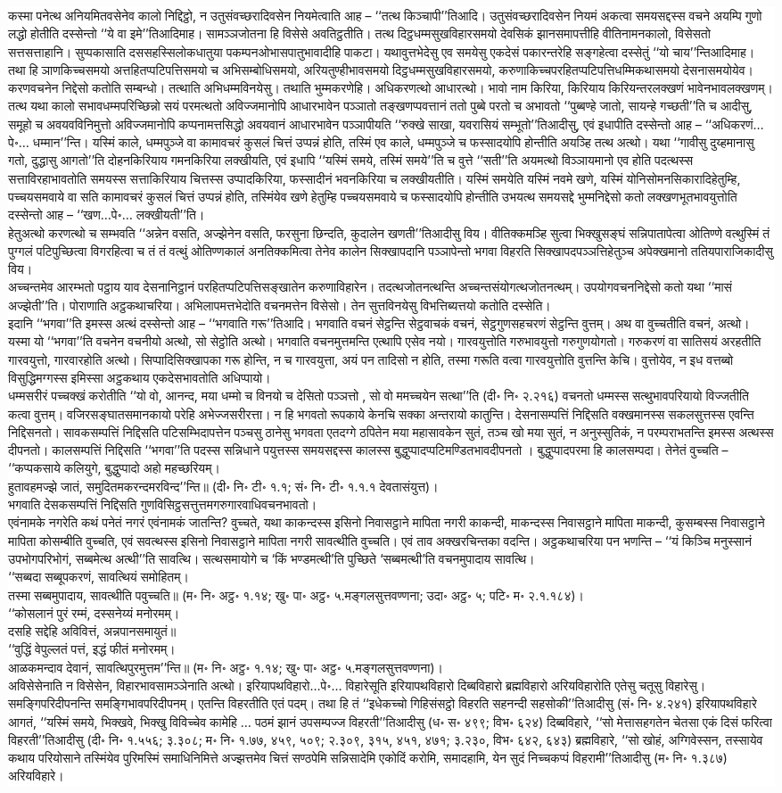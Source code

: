 कस्मा पनेत्थ अनियमितवसेनेव कालो निद्दिट्ठो, न उतुसंवच्छरादिवसेन नियमेत्वाति आह – ‘‘तत्थ किञ्चापी’’तिआदि। उतुसंवच्छरादिवसेन नियमं अकत्वा समयसद्दस्स वचने अयम्पि गुणो लद्धो होतीति दस्सेन्तो ‘‘ये वा इमे’’तिआदिमाह। सामञ्ञजोतना हि विसेसे अवतिट्ठतीति। तत्थ दिट्ठधम्मसुखविहारसमयो देवसिकं झानसमापत्तीहि वीतिनामनकालो, विसेसतो सत्तसत्ताहानि। सुप्पकासाति दससहस्सिलोकधातुया पकम्पनओभासपातुभावादीहि पाकटा। यथावुत्तभेदेसु एव समयेसु एकदेसं पकारन्तरेहि सङ्गहेत्वा दस्सेतुं ‘‘यो चाय’’न्तिआदिमाह। तथा हि ञाणकिच्चसमयो अत्तहितप्पटिपत्तिसमयो च अभिसम्बोधिसमयो, अरियतुण्हीभावसमयो दिट्ठधम्मसुखविहारसमयो, करुणाकिच्चपरहितप्पटिपत्तिधम्मिकथासमयो देसनासमयोयेव।  
करणवचनेन निद्देसो कतोति सम्बन्धो। तत्थाति अभिधम्मविनयेसु। तथाति भुम्मकरणेहि। अधिकरणत्थो आधारत्थो। भावो नाम किरिया, किरियाय किरियन्तरलक्खणं भावेनभावलक्खणम्। तत्थ यथा कालो सभावधम्मपरिच्छिन्नो सयं परमत्थतो अविज्जमानोपि आधारभावेन पञ्ञातो तङ्खणप्पवत्तानं ततो पुब्बे परतो च अभावतो ‘‘पुब्बण्हे जातो, सायन्हे गच्छती’’ति च आदीसु, समूहो च अवयवविनिमुत्तो अविज्जमानोपि कप्पनामत्तसिद्धो अवयवानं आधारभावेन पञ्ञापीयति ‘‘रुक्खे साखा, यवरासियं सम्भूतो’’तिआदीसु, एवं इधापीति दस्सेन्तो आह – ‘‘अधिकरणं…पे॰… धम्मान’’न्ति। यस्मिं काले, धम्मपुञ्जे वा कामावचरं कुसलं चित्तं उप्पन्नं होति, तस्मिं एव काले, धम्मपुञ्जे च फस्सादयोपि होन्तीति अयञ्हि तत्थ अत्थो। यथा ‘‘गावीसु दुय्हमानासु गतो, दुद्धासु आगतो’’ति दोहनकिरियाय गमनकिरिया लक्खीयति, एवं इधापि ‘‘यस्मिं समये, तस्मिं समये’’ति च वुत्ते ‘‘सती’’ति अयमत्थो विञ्ञायमानो एव होति पदत्थस्स सत्ताविरहाभावतोति समयस्स सत्ताकिरियाय चित्तस्स उप्पादकिरिया, फस्सादीनं भवनकिरिया च लक्खीयतीति। यस्मिं समयेति यस्मिं नवमे खणे, यस्मिं योनिसोमनसिकारादिहेतुम्हि, पच्चयसमवाये वा सति कामावचरं कुसलं चित्तं उप्पन्नं होति, तस्मिंयेव खणे हेतुम्हि पच्चयसमवाये च फस्सादयोपि होन्तीति उभयत्थ समयसद्दे भुम्मनिद्देसो कतो लक्खणभूतभावयुत्तोति दस्सेन्तो आह – ‘‘खण…पे॰… लक्खीयती’’ति।  
हेतुअत्थो करणत्थो च सम्भवति ‘‘अन्नेन वसति, अज्झेनेन वसति, फरसुना छिन्दति, कुदालेन खणती’’तिआदीसु विय। वीतिक्कमञ्हि सुत्वा भिक्खुसङ्घं सन्निपातापेत्वा ओतिण्णे वत्थुस्मिं तं पुग्गलं पटिपुच्छित्वा विगरहित्वा च तं तं वत्थुं ओतिण्णकालं अनतिक्कमित्वा तेनेव कालेन सिक्खापदानि पञ्ञापेन्तो भगवा विहरति सिक्खापदपञ्ञत्तिहेतुञ्च अपेक्खमानो ततियपाराजिकादीसु विय।  
अच्चन्तमेव आरम्भतो पट्ठाय याव देसनानिट्ठानं परहितप्पटिपत्तिसङ्खातेन करुणाविहारेन। तदत्थजोतनत्थन्ति अच्चन्तसंयोगत्थजोतनत्थम्। उपयोगवचननिद्देसो कतो यथा ‘‘मासं अज्झेती’’ति। पोराणाति अट्ठकथाचरिया। अभिलापमत्तभेदोति वचनमत्तेन विसेसो। तेन सुत्तविनयेसु विभत्तिब्यत्तयो कतोति दस्सेति।  
इदानि ‘‘भगवा’’ति इमस्स अत्थं दस्सेन्तो आह – ‘‘भगवाति गरू’’तिआदि। भगवाति वचनं सेट्ठन्ति सेट्ठवाचकं वचनं, सेट्ठगुणसहचरणं सेट्ठन्ति वुत्तम्। अथ वा वुच्चतीति वचनं, अत्थो। यस्मा यो ‘‘भगवा’’ति वचनेन वचनीयो अत्थो, सो सेट्ठोति अत्थो। भगवाति वचनमुत्तमन्ति एत्थापि एसेव नयो। गारवयुत्तोति गरुभावयुत्तो गरुगुणयोगतो। गरुकरणं वा सातिसयं अरहतीति गारवयुत्तो, गारवारहोति अत्थो। सिप्पादिसिक्खापका गरू होन्ति, न च गारवयुत्ता, अयं पन तादिसो न होति, तस्मा गरूति वत्वा गारवयुत्तोति वुत्तन्ति केचि। वुत्तोयेव, न इध वत्तब्बो विसुद्धिमग्गस्स इमिस्सा अट्ठकथाय एकदेसभावतोति अधिप्पायो।  
धम्मसरीरं पच्चक्खं करोतीति ‘‘यो वो, आनन्द, मया धम्मो च विनयो च देसितो पञ्ञत्तो , सो वो ममच्चयेन सत्था’’ति (दी॰ नि॰ २.२१६) वचनतो धम्मस्स सत्थुभावपरियायो विज्जतीति कत्वा वुत्तम्। वजिरसङ्घातसमानकायो परेहि अभेज्जसरीरत्ता। न हि भगवतो रूपकाये केनचि सक्का अन्तरायो कातुन्ति। देसनासम्पत्तिं निद्दिसति वक्खमानस्स सकलसुत्तस्स एवन्ति निद्दिसनतो। सावकसम्पत्तिं निद्दिसति पटिसम्भिदापत्तेन पञ्चसु ठानेसु भगवता एतदग्गे ठपितेन मया महासावकेन सुतं, तञ्च खो मया सुतं, न अनुस्सुतिकं, न परम्पराभतन्ति इमस्स अत्थस्स दीपनतो। कालसम्पत्तिं निद्दिसति ‘‘भगवा’’ति पदस्स सन्निधाने पयुत्तस्स समयसद्दस्स कालस्स बुद्धुप्पादप्पटिमण्डितभावदीपनतो । बुद्धुप्पादपरमा हि कालसम्पदा। तेनेतं वुच्चति –  
‘‘कप्पकसाये कलियुगे, बुद्धुप्पादो अहो महच्छरियम्।  
हुतावहमज्झे जातं, समुदितमकरन्दमरविन्द’’न्ति॥ (दी॰ नि॰ टी॰ १.१; सं॰ नि॰ टी॰ १.१.१ देवतासंयुत्त)।  
भगवाति देसकसम्पत्तिं निद्दिसति गुणविसिट्ठसत्तुत्तमगरुगारवाधिवचनभावतो।  
एवंनामके नगरेति कथं पनेतं नगरं एवंनामकं जातन्ति? वुच्चते, यथा काकन्दस्स इसिनो निवासट्ठाने मापिता नगरी काकन्दी, माकन्दस्स निवासट्ठाने मापिता माकन्दी, कुसम्बस्स निवासट्ठाने मापिता कोसम्बीति वुच्चति, एवं सवत्थस्स इसिनो निवासट्ठाने मापिता नगरी सावत्थीति वुच्चति। एवं ताव अक्खरचिन्तका वदन्ति। अट्ठकथाचरिया पन भणन्ति – ‘‘यं किञ्चि मनुस्सानं उपभोगपरिभोगं, सब्बमेत्थ अत्थी’’ति सावत्थि। सत्थसमायोगे च ‘किं भण्डमत्थी’ति पुच्छिते ‘सब्बमत्थी’ति वचनमुपादाय सावत्थि।  
‘‘सब्बदा सब्बूपकरणं, सावत्थियं समोहितम्।  
तस्मा सब्बमुपादाय, सावत्थीति पवुच्चति॥ (म॰ नि॰ अट्ठ॰ १.१४; खु॰ पा॰ अट्ठ॰ ५.मङ्गलसुत्तवण्णना; उदा॰ अट्ठ॰ ५; पटि॰ म॰ २.१.१८४)।  
‘‘कोसलानं पुरं रम्मं, दस्सनेय्यं मनोरमम्।  
दसहि सद्देहि अविवित्तं, अन्नपानसमायुतं॥  
‘‘वुद्धिं वेपुल्लतं पत्तं, इद्धं फीतं मनोरमम्।  
आळकमन्दाव देवानं, सावत्थिपुरमुत्तम’’न्ति॥ (म॰ नि॰ अट्ठ॰ १.१४; खु॰ पा॰ अट्ठ॰ ५.मङ्गलसुत्तवण्णना)।  
अविसेसेनाति न विसेसेन, विहारभावसामञ्ञेनाति अत्थो। इरियापथविहारो…पे॰… विहारेसूति इरियापथविहारो दिब्बविहारो ब्रह्मविहारो अरियविहारोति एतेसु चतूसु विहारेसु। समङ्गिपरिदीपनन्ति समङ्गिभावपरिदीपनम्। एतन्ति विहरतीति एतं पदम्। तथा हि तं ‘‘इधेकच्चो गिहिसंसट्ठो विहरति सहनन्दी सहसोकी’’तिआदीसु (सं॰ नि॰ ४.२४१) इरियापथविहारे आगतं, ‘‘यस्मिं समये, भिक्खवे, भिक्खु विविच्चेव कामेहि … पठमं झानं उपसम्पज्ज विहरती’’तिआदीसु (ध॰ स॰ ४९९; विभ॰ ६२४) दिब्बविहारे, ‘‘सो मेत्तासहगतेन चेतसा एकं दिसं फरित्वा विहरती’’तिआदीसु (दी॰ नि॰ १.५५६; ३.३०८; म॰ नि॰ १.७७, ४५९, ५०९; २.३०९, ३१५, ४५१, ४७१; ३.२३०, विभ॰ ६४२, ६४३) ब्रह्मविहारे, ‘‘सो खोहं, अग्गिवेस्सन, तस्सायेव कथाय परियोसाने तस्मिंयेव पुरिमस्मिं समाधिनिमित्ते अज्झत्तमेव चित्तं सण्ठपेमि सन्निसादेमि एकोदिं करोमि, समादहामि, येन सुदं निच्चकप्पं विहरामी’’तिआदीसु (म॰ नि॰ १.३८७) अरियविहारे।  